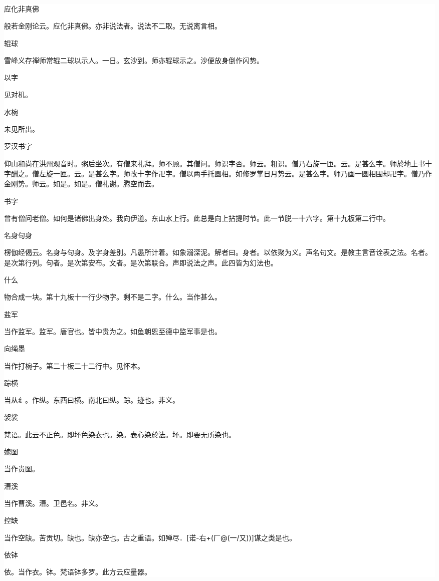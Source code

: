 应化非真佛  

般若金刚论云。应化非真佛。亦非说法者。说法不二取。无说离言相。  

辊球  

雪峰义存禅师常辊二球以示人。一日。玄沙到。师亦辊球示之。沙便放身倒作闪势。  

以字  

见对机。  

水椀  

未见所出。  

罗汉书字  

仰山和尚在洪州观音时。粥后坐次。有僧来礼拜。师不顾。其僧问。师识字否。师云。粗识。僧乃右旋一匝。云。是甚么字。师於地上书十字酬之。僧左旋一匝。云。是甚么字。师改十字作卍字。僧以两手托圆相。如修罗掌日月势云。是甚么字。师乃画一圆相围却卍字。僧乃作金刚势。师云。如是。如是。僧礼谢。腾空而去。  

书字  

曾有僧问老僧。如何是诸佛出身处。我向伊道。东山水上行。此总是向上拈提时节。此一节脱一十六字。第十九板第二行中。  

名身句身  

楞伽经偈云。名身与句身。及字身差别。凡愚所计着。如象溺深泥。解者曰。身者。以依聚为义。声名句文。是教主言音诠表之法。名者。是次第行列。句者。是次第安布。文者。是次第联合。声即说法之声。此四皆为幻法也。  

什么  

物合成一块。第十九板十一行少物字。剩不是二字。什么。当作甚么。  

盐军  

当作监军。监军。唐官也。皆中贵为之。如鱼朝恩至德中监军事是也。  

向绳墨  

当作打椀子。第二十板二十二行中。见怀本。  

踪横  

当从纟。作纵。东西曰横。南北曰纵。踪。迹也。非义。  

袈裟  

梵语。此云不正色。即坏色染衣也。染。表心染於法。坏。即要无所染也。  

媿图  

当作贵图。  

漕溪  

当作曹溪。漕。卫邑名。非义。  

控缺  

当作空缺。苦贡切。缺也。缺亦空也。古之重语。如殚尽．[诺-右+(厂@(一/又))]谋之类是也。  

依钵  

依。当作衣。钵。梵语钵多罗。此方云应量器。  
